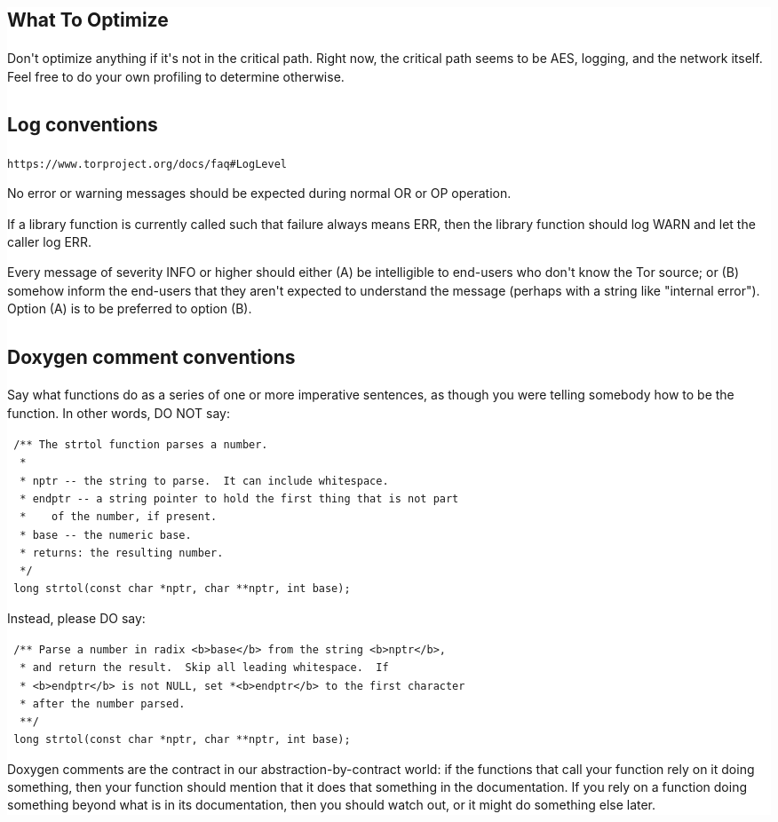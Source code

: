 What To Optimize
----------------

Don't optimize anything if it's not in the critical path.  Right now, the
critical path seems to be AES, logging, and the network itself.  Feel free to
do your own profiling to determine otherwise.

Log conventions
---------------

`https://www.torproject.org/docs/faq#LogLevel`

No error or warning messages should be expected during normal OR or OP
operation.

If a library function is currently called such that failure always means ERR,
then the library function should log WARN and let the caller log ERR.

Every message of severity INFO or higher should either (A) be intelligible
to end-users who don't know the Tor source; or (B) somehow inform the
end-users that they aren't expected to understand the message (perhaps
with a string like "internal error"). Option (A) is to be preferred to
option (B).



Doxygen comment conventions
---------------------------

Say what functions do as a series of one or more imperative sentences, as
though you were telling somebody how to be the function.  In other words, DO
NOT say:

     /** The strtol function parses a number.
      *
      * nptr -- the string to parse.  It can include whitespace.
      * endptr -- a string pointer to hold the first thing that is not part
      *    of the number, if present.
      * base -- the numeric base.
      * returns: the resulting number.
      */
     long strtol(const char *nptr, char **nptr, int base);

Instead, please DO say:

     /** Parse a number in radix <b>base</b> from the string <b>nptr</b>,
      * and return the result.  Skip all leading whitespace.  If
      * <b>endptr</b> is not NULL, set *<b>endptr</b> to the first character
      * after the number parsed.
      **/
     long strtol(const char *nptr, char **nptr, int base);

Doxygen comments are the contract in our abstraction-by-contract world: if
the functions that call your function rely on it doing something, then your
function should mention that it does that something in the documentation.  If
you rely on a function doing something beyond what is in its documentation,
then you should watch out, or it might do something else later.
